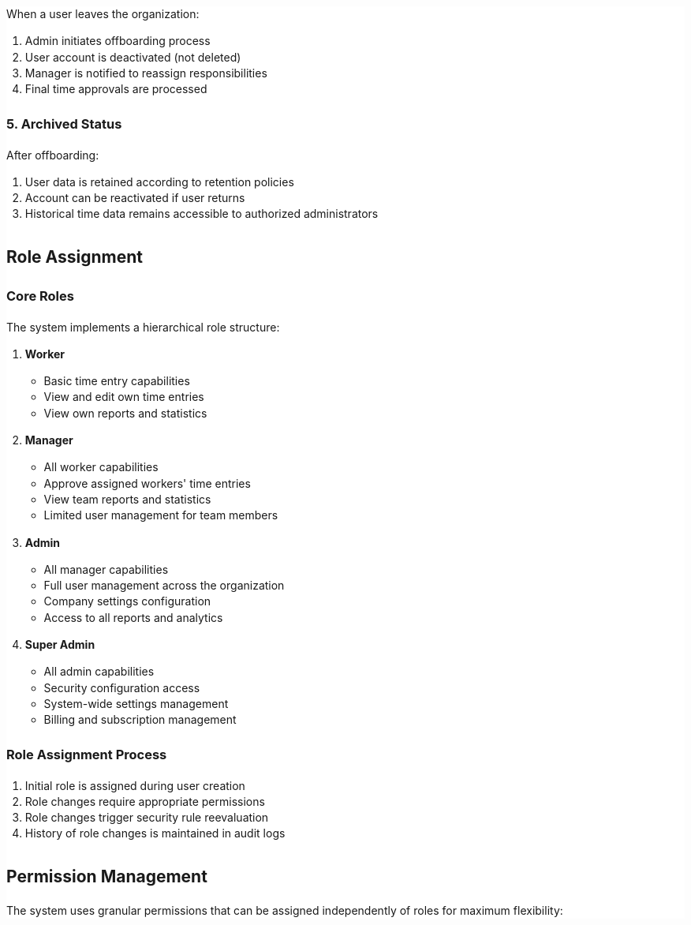 When a user leaves the organization:

1. Admin initiates offboarding process
2. User account is deactivated (not deleted)
3. Manager is notified to reassign responsibilities
4. Final time approvals are processed

### 5. Archived Status

After offboarding:

1. User data is retained according to retention policies
2. Account can be reactivated if user returns
3. Historical time data remains accessible to authorized administrators

## Role Assignment

### Core Roles

The system implements a hierarchical role structure:

1. **Worker**
   - Basic time entry capabilities
   - View and edit own time entries
   - View own reports and statistics

2. **Manager**
   - All worker capabilities
   - Approve assigned workers' time entries
   - View team reports and statistics
   - Limited user management for team members

3. **Admin**
   - All manager capabilities
   - Full user management across the organization
   - Company settings configuration
   - Access to all reports and analytics

4. **Super Admin**
   - All admin capabilities
   - Security configuration access
   - System-wide settings management
   - Billing and subscription management

### Role Assignment Process

1. Initial role is assigned during user creation
2. Role changes require appropriate permissions
3. Role changes trigger security rule reevaluation
4. History of role changes is maintained in audit logs

## Permission Management

The system uses granular permissions that can be assigned independently of roles for maximum flexibility:
